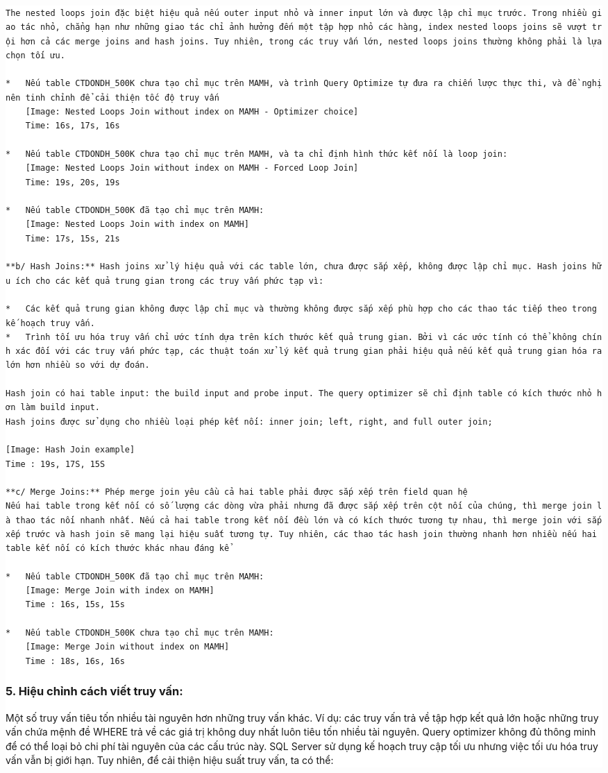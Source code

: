     The nested loops join đặc biệt hiệu quả nếu outer input nhỏ và inner input lớn và được lập chỉ mục trước. Trong nhiều giao tác nhỏ, chẳng hạn như những giao tác chỉ ảnh hưởng đến một tập hợp nhỏ các hàng, index nested loops joins sẽ vượt trội hơn cả các merge joins and hash joins. Tuy nhiên, trong các truy vấn lớn, nested loops joins thường không phải là lựa chọn tối ưu.

    *   Nếu table CTDONDH_500K chưa tạo chỉ mục trên MAMH, và trình Query Optimize tự đưa ra chiến lược thực thi, và đề nghị nên tinh chỉnh để cải thiện tốc độ truy vấn
        [Image: Nested Loops Join without index on MAMH - Optimizer choice]
        Time: 16s, 17s, 16s

    *   Nếu table CTDONDH_500K chưa tạo chỉ mục trên MAMH, và ta chỉ định hình thức kết nối là loop join:
        [Image: Nested Loops Join without index on MAMH - Forced Loop Join]
        Time: 19s, 20s, 19s

    *   Nếu table CTDONDH_500K đã tạo chỉ mục trên MAMH:
        [Image: Nested Loops Join with index on MAMH]
        Time: 17s, 15s, 21s

    **b/ Hash Joins:** Hash joins xử lý hiệu quả với các table lớn, chưa được sắp xếp, không được lập chỉ mục. Hash joins hữu ích cho các kết quả trung gian trong các truy vấn phức tạp vì:

    *   Các kết quả trung gian không được lập chỉ mục và thường không được sắp xếp phù hợp cho các thao tác tiếp theo trong kế hoạch truy vấn.
    *   Trình tối ưu hóa truy vấn chỉ ước tính dựa trên kích thước kết quả trung gian. Bởi vì các ước tính có thể không chính xác đối với các truy vấn phức tạp, các thuật toán xử lý kết quả trung gian phải hiệu quả nếu kết quả trung gian hóa ra lớn hơn nhiều so với dự đoán.

    Hash join có hai table input: the build input and probe input. The query optimizer sẽ chỉ định table có kích thước nhỏ hơn làm build input.
    Hash joins được sử dụng cho nhiều loại phép kết nối: inner join; left, right, and full outer join;

    [Image: Hash Join example]
    Time : 19s, 17S, 15S

    **c/ Merge Joins:** Phép merge join yêu cầu cả hai table phải được sắp xếp trên field quan hệ
    Nếu hai table trong kết nối có số lượng các dòng vừa phải nhưng đã được sắp xếp trên cột nối của chúng, thì merge join là thao tác nối nhanh nhất. Nếu cả hai table trong kết nối đều lớn và có kích thước tương tự nhau, thì merge join với sắp xếp trước và hash join sẽ mang lại hiệu suất tương tự. Tuy nhiên, các thao tác hash join thường nhanh hơn nhiều nếu hai table kết nối có kích thước khác nhau đáng kể

    *   Nếu table CTDONDH_500K đã tạo chỉ mục trên MAMH:
        [Image: Merge Join with index on MAMH]
        Time : 16s, 15s, 15s

    *   Nếu table CTDONDH_500K chưa tạo chỉ mục trên MAMH:
        [Image: Merge Join without index on MAMH]
        Time : 18s, 16s, 16s

### 5. Hiệu chỉnh cách viết truy vấn:
Một số truy vấn tiêu tốn nhiều tài nguyên hơn những truy vấn khác. Ví dụ: các truy vấn trả về tập hợp kết quả lớn hoặc những truy vấn chứa mệnh đề WHERE trả về các giá trị không duy nhất luôn tiêu tốn nhiều tài nguyên. Query optimizer không đủ thông minh để có thể loại bỏ chi phí tài nguyên của các cấu trúc này. SQL Server sử dụng kế hoạch truy cập tối ưu nhưng việc tối ưu hóa truy vấn vẫn bị giới hạn.
Tuy nhiên, để cải thiện hiệu suất truy vấn, ta có thể:
